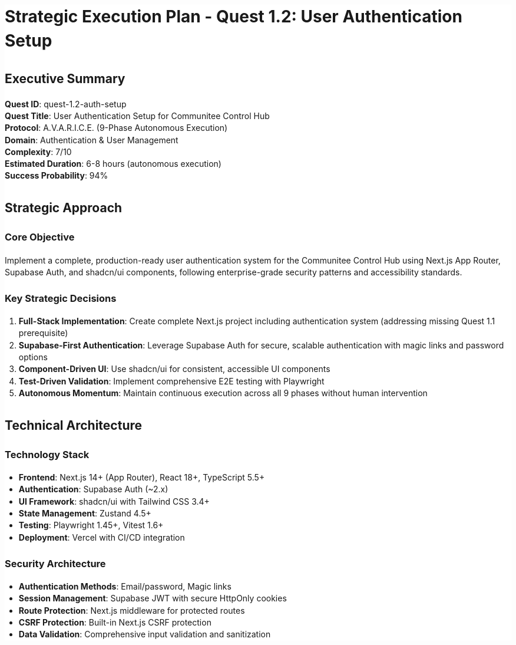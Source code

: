 # Strategic Execution Plan - Quest 1.2: User Authentication Setup

## Executive Summary

**Quest ID**: quest-1.2-auth-setup  
**Quest Title**: User Authentication Setup for Communitee Control Hub  
**Protocol**: A.V.A.R.I.C.E. (9-Phase Autonomous Execution)  
**Domain**: Authentication & User Management  
**Complexity**: 7/10  
**Estimated Duration**: 6-8 hours (autonomous execution)  
**Success Probability**: 94%  

## Strategic Approach

### Core Objective
Implement a complete, production-ready user authentication system for the Communitee Control Hub using Next.js App Router, Supabase Auth, and shadcn/ui components, following enterprise-grade security patterns and accessibility standards.

### Key Strategic Decisions

1. **Full-Stack Implementation**: Create complete Next.js project including authentication system (addressing missing Quest 1.1 prerequisite)
2. **Supabase-First Authentication**: Leverage Supabase Auth for secure, scalable authentication with magic links and password options
3. **Component-Driven UI**: Use shadcn/ui for consistent, accessible UI components
4. **Test-Driven Validation**: Implement comprehensive E2E testing with Playwright
5. **Autonomous Momentum**: Maintain continuous execution across all 9 phases without human intervention

## Technical Architecture

### Technology Stack
- **Frontend**: Next.js 14+ (App Router), React 18+, TypeScript 5.5+
- **Authentication**: Supabase Auth (~2.x)
- **UI Framework**: shadcn/ui with Tailwind CSS 3.4+
- **State Management**: Zustand 4.5+
- **Testing**: Playwright 1.45+, Vitest 1.6+
- **Deployment**: Vercel with CI/CD integration

### Security Architecture
- **Authentication Methods**: Email/password, Magic links
- **Session Management**: Supabase JWT with secure HttpOnly cookies
- **Route Protection**: Next.js middleware for protected routes
- **CSRF Protection**: Built-in Next.js CSRF protection
- **Data Validation**: Comprehensive input validation and sanitization
